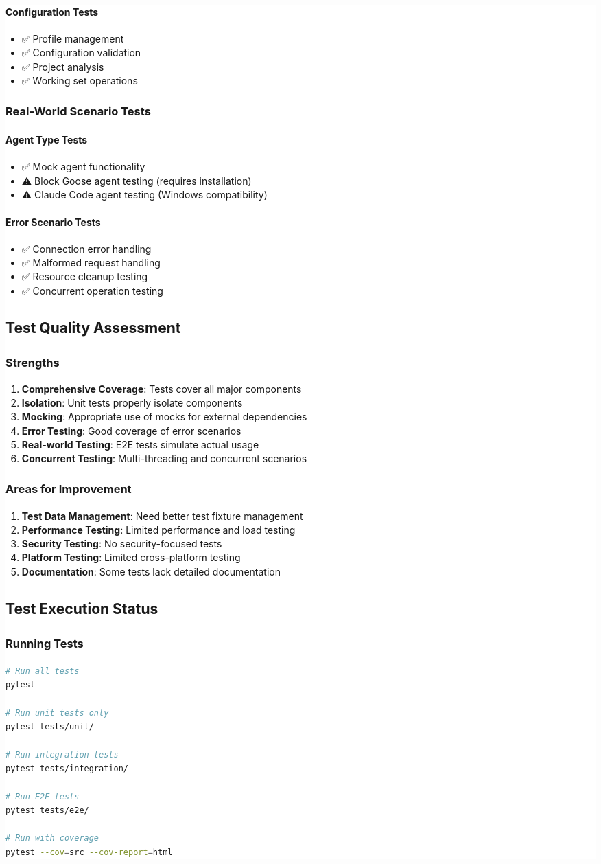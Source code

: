 #### Configuration Tests
- ✅ Profile management
- ✅ Configuration validation
- ✅ Project analysis
- ✅ Working set operations

### Real-World Scenario Tests

#### Agent Type Tests
- ✅ Mock agent functionality
- ⚠️ Block Goose agent testing (requires installation)
- ⚠️ Claude Code agent testing (Windows compatibility)

#### Error Scenario Tests
- ✅ Connection error handling
- ✅ Malformed request handling
- ✅ Resource cleanup testing
- ✅ Concurrent operation testing

## Test Quality Assessment

### Strengths

1. **Comprehensive Coverage**: Tests cover all major components
2. **Isolation**: Unit tests properly isolate components
3. **Mocking**: Appropriate use of mocks for external dependencies
4. **Error Testing**: Good coverage of error scenarios
5. **Real-world Testing**: E2E tests simulate actual usage
6. **Concurrent Testing**: Multi-threading and concurrent scenarios

### Areas for Improvement

1. **Test Data Management**: Need better test fixture management
2. **Performance Testing**: Limited performance and load testing
3. **Security Testing**: No security-focused tests
4. **Platform Testing**: Limited cross-platform testing
5. **Documentation**: Some tests lack detailed documentation

## Test Execution Status

### Running Tests

```bash
# Run all tests
pytest

# Run unit tests only
pytest tests/unit/

# Run integration tests
pytest tests/integration/

# Run E2E tests
pytest tests/e2e/

# Run with coverage
pytest --cov=src --cov-report=html
```
